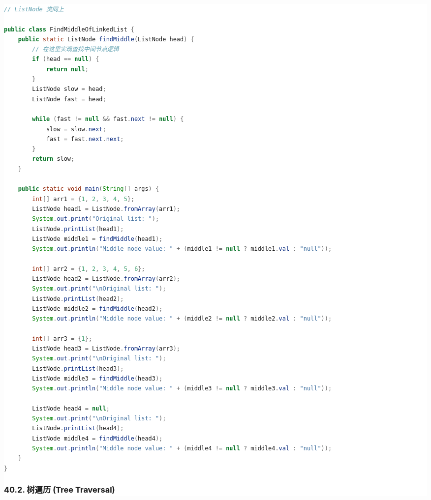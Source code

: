    ```java
   // ListNode 类同上
   
   public class FindMiddleOfLinkedList {
       public static ListNode findMiddle(ListNode head) {
           // 在这里实现查找中间节点逻辑
           if (head == null) {
               return null;
           }
           ListNode slow = head;
           ListNode fast = head;
   
           while (fast != null && fast.next != null) {
               slow = slow.next;
               fast = fast.next.next;
           }
           return slow;
       }
   
       public static void main(String[] args) {
           int[] arr1 = {1, 2, 3, 4, 5};
           ListNode head1 = ListNode.fromArray(arr1);
           System.out.print("Original list: ");
           ListNode.printList(head1);
           ListNode middle1 = findMiddle(head1);
           System.out.println("Middle node value: " + (middle1 != null ? middle1.val : "null"));
   
           int[] arr2 = {1, 2, 3, 4, 5, 6};
           ListNode head2 = ListNode.fromArray(arr2);
           System.out.print("\nOriginal list: ");
           ListNode.printList(head2);
           ListNode middle2 = findMiddle(head2);
           System.out.println("Middle node value: " + (middle2 != null ? middle2.val : "null"));
   
           int[] arr3 = {1};
           ListNode head3 = ListNode.fromArray(arr3);
           System.out.print("\nOriginal list: ");
           ListNode.printList(head3);
           ListNode middle3 = findMiddle(head3);
           System.out.println("Middle node value: " + (middle3 != null ? middle3.val : "null"));
   
           ListNode head4 = null;
           System.out.print("\nOriginal list: ");
           ListNode.printList(head4);
           ListNode middle4 = findMiddle(head4);
           System.out.println("Middle node value: " + (middle4 != null ? middle4.val : "null"));
       }
   }
   ```

### 40.2. 树遍历 (Tree Traversal)
